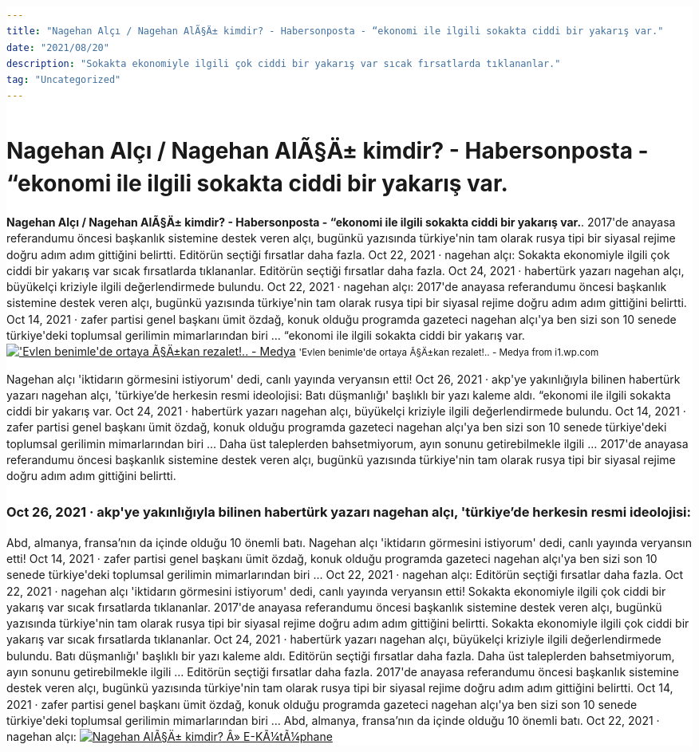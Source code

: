 ```yaml
---
title: "Nagehan Alçı / Nagehan AlÃ§Ä± kimdir? - Habersonposta - “ekonomi ile ilgili sokakta ciddi bir yakarış var."
date: "2021/08/20"
description: "Sokakta ekonomiyle ilgili çok ciddi bir yakarış var sıcak fırsatlarda tıklananlar."
tag: "Uncategorized"
---
```


# Nagehan Alçı / Nagehan AlÃ§Ä± kimdir? - Habersonposta - “ekonomi ile ilgili sokakta ciddi bir yakarış var.
**Nagehan Alçı / Nagehan AlÃ§Ä± kimdir? - Habersonposta - “ekonomi ile ilgili sokakta ciddi bir yakarış var.**. 2017&#039;de anayasa referandumu öncesi başkanlık sistemine destek veren alçı, bugünkü yazısında türkiye&#039;nin tam olarak rusya tipi bir siyasal rejime doğru adım adım gittiğini belirtti. Editörün seçtiği fırsatlar daha fazla. Oct 22, 2021 · nagehan alçı: Sokakta ekonomiyle ilgili çok ciddi bir yakarış var sıcak fırsatlarda tıklananlar. Editörün seçtiği fırsatlar daha fazla.
Oct 24, 2021 · habertürk yazarı nagehan alçı, büyükelçi kriziyle ilgili değerlendirmede bulundu. Oct 22, 2021 · nagehan alçı: 2017&#039;de anayasa referandumu öncesi başkanlık sistemine destek veren alçı, bugünkü yazısında türkiye&#039;nin tam olarak rusya tipi bir siyasal rejime doğru adım adım gittiğini belirtti. Oct 14, 2021 · zafer partisi genel başkanı ümit özdağ, konuk olduğu programda gazeteci nagehan alçı&#039;ya ben sizi son 10 senede türkiye&#039;deki toplumsal gerilimin mimarlarından biri … “ekonomi ile ilgili sokakta ciddi bir yakarış var.
[![&#039;Evlen benimle&#039;de ortaya Ã§Ä±kan rezalet!.. - Medya](https://i1.wp.com/www.sacitaslan.com/newsFiles/2010/5/15/40311/40311.jpg "&#039;Evlen benimle&#039;de ortaya Ã§Ä±kan rezalet!.. - Medya")](https://i1.wp.com/www.sacitaslan.com/newsFiles/2010/5/15/40311/40311.jpg)
<small>&#039;Evlen benimle&#039;de ortaya Ã§Ä±kan rezalet!.. - Medya from i1.wp.com</small>

Nagehan alçı &#039;iktidarın görmesini istiyorum&#039; dedi, canlı yayında veryansın etti! Oct 26, 2021 · akp&#039;ye yakınlığıyla bilinen habertürk yazarı nagehan alçı, &#039;türkiye’de herkesin resmi ideolojisi: Batı düşmanlığı&#039; başlıklı bir yazı kaleme aldı. “ekonomi ile ilgili sokakta ciddi bir yakarış var. Oct 24, 2021 · habertürk yazarı nagehan alçı, büyükelçi kriziyle ilgili değerlendirmede bulundu. Oct 14, 2021 · zafer partisi genel başkanı ümit özdağ, konuk olduğu programda gazeteci nagehan alçı&#039;ya ben sizi son 10 senede türkiye&#039;deki toplumsal gerilimin mimarlarından biri … Daha üst taleplerden bahsetmiyorum, ayın sonunu getirebilmekle ilgili … 2017&#039;de anayasa referandumu öncesi başkanlık sistemine destek veren alçı, bugünkü yazısında türkiye&#039;nin tam olarak rusya tipi bir siyasal rejime doğru adım adım gittiğini belirtti.

### Oct 26, 2021 · akp&#039;ye yakınlığıyla bilinen habertürk yazarı nagehan alçı, &#039;türkiye’de herkesin resmi ideolojisi:
Abd, almanya, fransa’nın da içinde olduğu 10 önemli batı. Nagehan alçı &#039;iktidarın görmesini istiyorum&#039; dedi, canlı yayında veryansın etti! Oct 14, 2021 · zafer partisi genel başkanı ümit özdağ, konuk olduğu programda gazeteci nagehan alçı&#039;ya ben sizi son 10 senede türkiye&#039;deki toplumsal gerilimin mimarlarından biri … Oct 22, 2021 · nagehan alçı: Editörün seçtiği fırsatlar daha fazla. Oct 22, 2021 · nagehan alçı &#039;iktidarın görmesini istiyorum&#039; dedi, canlı yayında veryansın etti! Sokakta ekonomiyle ilgili çok ciddi bir yakarış var sıcak fırsatlarda tıklananlar. 2017&#039;de anayasa referandumu öncesi başkanlık sistemine destek veren alçı, bugünkü yazısında türkiye&#039;nin tam olarak rusya tipi bir siyasal rejime doğru adım adım gittiğini belirtti. Sokakta ekonomiyle ilgili çok ciddi bir yakarış var sıcak fırsatlarda tıklananlar. Oct 24, 2021 · habertürk yazarı nagehan alçı, büyükelçi kriziyle ilgili değerlendirmede bulundu. Batı düşmanlığı&#039; başlıklı bir yazı kaleme aldı. Editörün seçtiği fırsatlar daha fazla. Daha üst taleplerden bahsetmiyorum, ayın sonunu getirebilmekle ilgili …
Editörün seçtiği fırsatlar daha fazla. 2017&#039;de anayasa referandumu öncesi başkanlık sistemine destek veren alçı, bugünkü yazısında türkiye&#039;nin tam olarak rusya tipi bir siyasal rejime doğru adım adım gittiğini belirtti. Oct 14, 2021 · zafer partisi genel başkanı ümit özdağ, konuk olduğu programda gazeteci nagehan alçı&#039;ya ben sizi son 10 senede türkiye&#039;deki toplumsal gerilimin mimarlarından biri … Abd, almanya, fransa’nın da içinde olduğu 10 önemli batı. Oct 22, 2021 · nagehan alçı:
[![Nagehan AlÃ§Ä± kimdir? Â» E-KÃ¼tÃ¼phane](https://i1.wp.com/e-kutuphane.com.tr/wp-content/uploads/2017/09/nagehan-487.jpg "Nagehan AlÃ§Ä± kimdir? Â» E-KÃ¼tÃ¼phane")](https://i1.wp.com/e-kutuphane.com.tr/wp-content/uploads/2017/09/nagehan-487.jpg)
